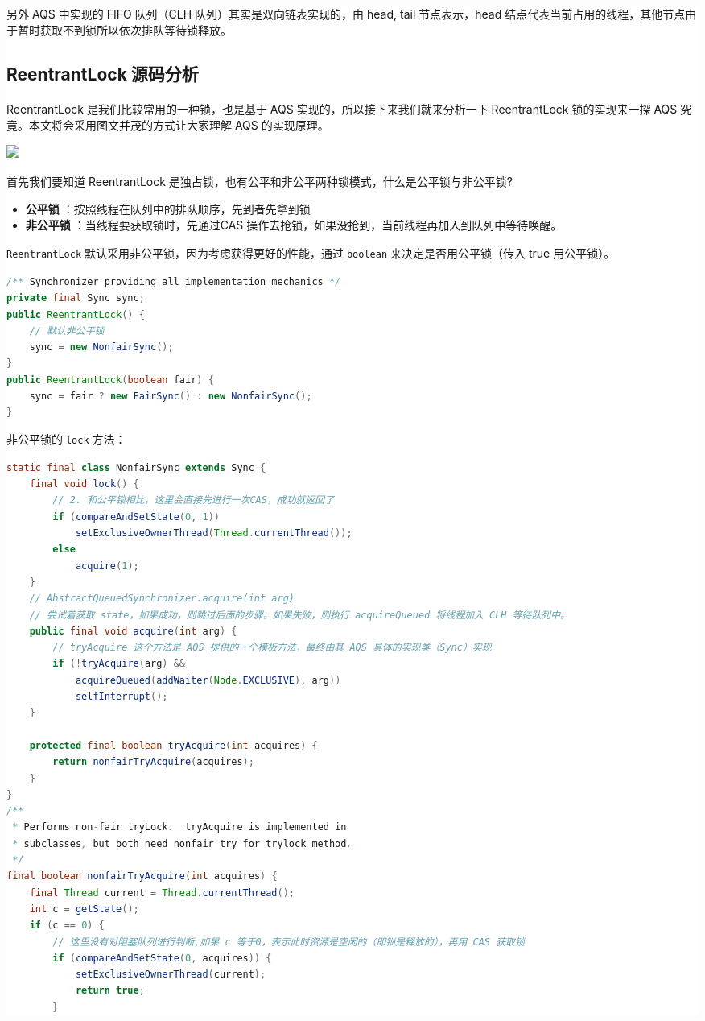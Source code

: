 另外 AQS 中实现的 FIFO 队列（CLH 队列）其实是双向链表实现的，由 head, tail 节点表示，head 结点代表当前占用的线程，其他节点由于暂时获取不到锁所以依次排队等待锁释放。

## ReentrantLock 源码分析

ReentrantLock 是我们比较常用的一种锁，也是基于 AQS 实现的，所以接下来我们就来分析一下 ReentrantLock 锁的实现来一探 AQS 究竟。本文将会采用图文并茂的方式让大家理解 AQS 的实现原理。

![](https://gitee.com/zysspace/pic/raw/master/images/202202261718535.png)

首先我们要知道 ReentrantLock 是独占锁，也有公平和非公平两种锁模式，什么是公平锁与非公平锁?

- **公平锁** ：按照线程在队列中的排队顺序，先到者先拿到锁
- **非公平锁** ：当线程要获取锁时，先通过CAS 操作去抢锁，如果没抢到，当前线程再加入到队列中等待唤醒。

`ReentrantLock` 默认采用非公平锁，因为考虑获得更好的性能，通过 `boolean` 来决定是否用公平锁（传入 true 用公平锁）。

```java
/** Synchronizer providing all implementation mechanics */
private final Sync sync;
public ReentrantLock() {
    // 默认非公平锁
    sync = new NonfairSync();
}
public ReentrantLock(boolean fair) {
    sync = fair ? new FairSync() : new NonfairSync();
}

```

非公平锁的 `lock` 方法：

```java
static final class NonfairSync extends Sync {
    final void lock() {
        // 2. 和公平锁相比，这里会直接先进行一次CAS，成功就返回了
        if (compareAndSetState(0, 1))
            setExclusiveOwnerThread(Thread.currentThread());
        else
            acquire(1);
    }
    // AbstractQueuedSynchronizer.acquire(int arg)
    // 尝试着获取 state，如果成功，则跳过后面的步骤。如果失败，则执行 acquireQueued 将线程加入 CLH 等待队列中。
    public final void acquire(int arg) {
        // tryAcquire 这个方法是 AQS 提供的一个模板方法，最终由其 AQS 具体的实现类（Sync）实现
        if (!tryAcquire(arg) &&
            acquireQueued(addWaiter(Node.EXCLUSIVE), arg))
            selfInterrupt();
    }
    
    protected final boolean tryAcquire(int acquires) {
        return nonfairTryAcquire(acquires);
    }
}
/**
 * Performs non-fair tryLock.  tryAcquire is implemented in
 * subclasses, but both need nonfair try for trylock method.
 */
final boolean nonfairTryAcquire(int acquires) {
    final Thread current = Thread.currentThread();
    int c = getState();
    if (c == 0) {
        // 这里没有对阻塞队列进行判断,如果 c 等于0，表示此时资源是空闲的（即锁是释放的），再用 CAS 获取锁
        if (compareAndSetState(0, acquires)) {
            setExclusiveOwnerThread(current);
            return true;
        }
```